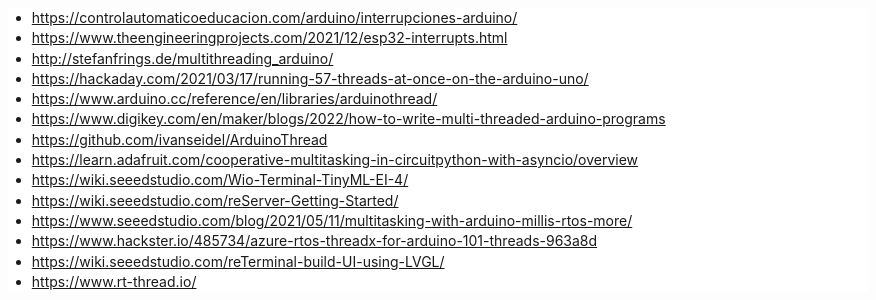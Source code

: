* https://controlautomaticoeducacion.com/arduino/interrupciones-arduino/
* https://www.theengineeringprojects.com/2021/12/esp32-interrupts.html
* http://stefanfrings.de/multithreading_arduino/
* https://hackaday.com/2021/03/17/running-57-threads-at-once-on-the-arduino-uno/
* https://www.arduino.cc/reference/en/libraries/arduinothread/
* https://www.digikey.com/en/maker/blogs/2022/how-to-write-multi-threaded-arduino-programs
* https://github.com/ivanseidel/ArduinoThread
* https://learn.adafruit.com/cooperative-multitasking-in-circuitpython-with-asyncio/overview
* https://wiki.seeedstudio.com/Wio-Terminal-TinyML-EI-4/
* https://wiki.seeedstudio.com/reServer-Getting-Started/
* https://www.seeedstudio.com/blog/2021/05/11/multitasking-with-arduino-millis-rtos-more/
* https://www.hackster.io/485734/azure-rtos-threadx-for-arduino-101-threads-963a8d
* https://wiki.seeedstudio.com/reTerminal-build-UI-using-LVGL/
* https://www.rt-thread.io/